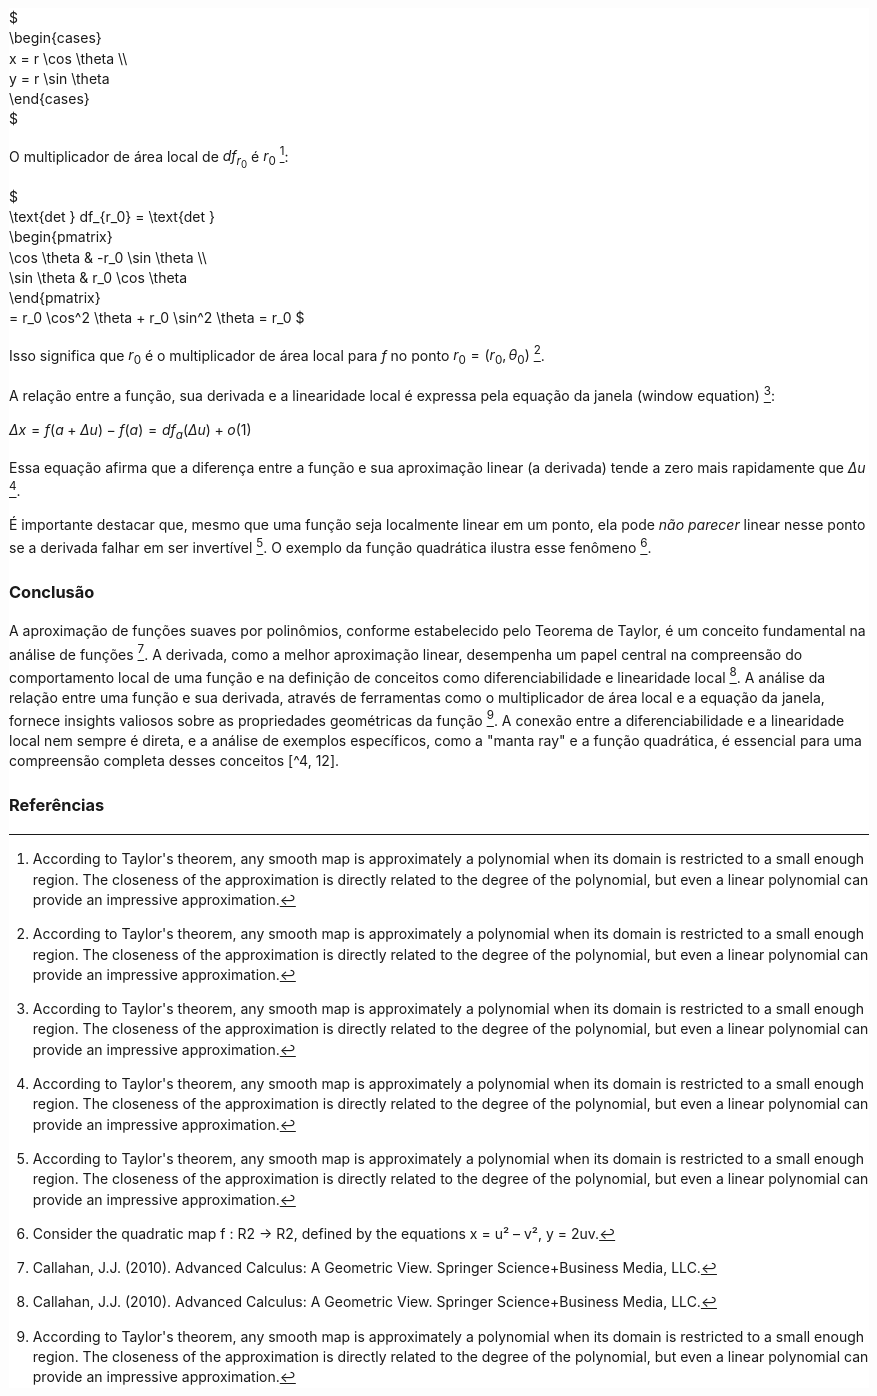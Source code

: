 $\
\begin{cases}\
x = r \cos \theta \\\\\
y = r \sin \theta\
\end{cases}\
$

O multiplicador de área local de $df_{r_0}$ é $r_0$ [^11]:

$\
\text{det } df_{r_0} = \text{det }\
\begin{pmatrix}\
\cos \theta & -r_0 \sin \theta \\\\\
\sin \theta & r_0 \cos \theta\
\end{pmatrix}\
= r_0 \cos^2 \theta + r_0 \sin^2 \theta = r_0
$

Isso significa que $r_0$ é o multiplicador de área local para $f$ no ponto $r_0 = (r_0, \theta_0)$ [^11].

A relação entre a função, sua derivada e a linearidade local é expressa pela equação da janela (window equation) [^11]:

$\Delta x = f(a + \Delta u) - f(a) = df_a(\Delta u) + o(1)$

Essa equação afirma que a diferença entre a função e sua aproximação linear (a derivada) tende a zero mais rapidamente que $\Delta u$ [^11].

É importante destacar que, mesmo que uma função seja localmente linear em um ponto, ela pode *não parecer* linear nesse ponto se a derivada falhar em ser invertível [^11]. O exemplo da função quadrática ilustra esse fenômeno [^12].

### Conclusão
A aproximação de funções suaves por polinômios, conforme estabelecido pelo Teorema de Taylor, é um conceito fundamental na análise de funções [^1]. A derivada, como a melhor aproximação linear, desempenha um papel central na compreensão do comportamento local de uma função e na definição de conceitos como diferenciabilidade e linearidade local [^1]. A análise da relação entre uma função e sua derivada, através de ferramentas como o multiplicador de área local e a equação da janela, fornece insights valiosos sobre as propriedades geométricas da função [^11]. A conexão entre a diferenciabilidade e a linearidade local nem sempre é direta, e a análise de exemplos específicos, como a "manta ray" e a função quadrática, é essencial para uma compreensão completa desses conceitos [^4, 12].

### Referências
[^1]: Callahan, J.J. (2010). Advanced Calculus: A Geometric View. Springer Science+Business Media, LLC.
[^2]: Definition 4.1 The function z= f(x,y) is differentiable, or locally linear, at (x,y) = (a,b) if there are constants c, p, and q for which f(a+∆x,b+Ay) – (c + p∆x+q∆y) = 0(1).
[^3]: Theorem 4.1. If z = f(x,y) is differentiable at (a,b), then both partial derivatives exist at (a,b) and the equation of the tangent plane there is z = f(a,b) + fx(a,b) ∆x+fy(a,b) Ay.
[^4]: f(x,y) = {0 if (x,y) = (0,0), x²y/(x² + y²) otherwise.
[^5]: Definition 4.2 Let u be a unit vector; then the directional derivative of z = f(x) at the point x = a in the direction u is Duf(a) = d/dt f(a+tu) | t=0 when the expression on the right exists.
[^11]: According to Taylor's theorem, any smooth map is approximately a polynomial when its domain is restricted to a small enough region. The closeness of the approximation is directly related to the degree of the polynomial, but even a linear polynomial can provide an impressive approximation.
[^12]: Consider the quadratic map f : R2 → R2, defined by the equations x = u² – v², y = 2uv.
